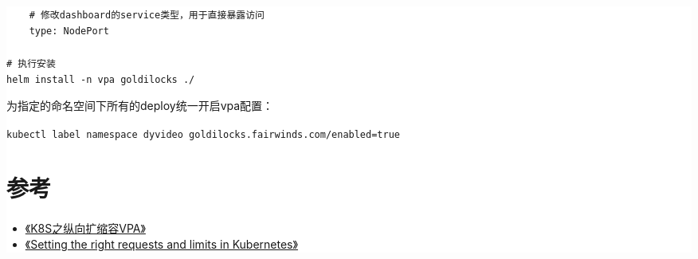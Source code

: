 ```
    # 修改dashboard的service类型，用于直接暴露访问
    type: NodePort

# 执行安装
helm install -n vpa goldilocks ./
```

为指定的命名空间下所有的deploy统一开启vpa配置： 

```Bash
kubectl label namespace dyvideo goldilocks.fairwinds.com/enabled=true
```

# 参考

- [《K8S之纵向扩缩容VPA》](https://www.lishuai.fun/2020/09/02/k8s-vpa/)
- [《Setting the right requests and limits in Kubernetes》](https://learnk8s.io/setting-cpu-memory-limits-requests)